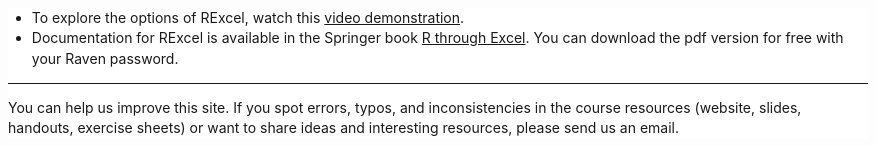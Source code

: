 - To explore the options of RExcel, watch this [video demonstration](http://rcom.univie.ac.at/RExcelDemo).
- Documentation for RExcel is available in the Springer book [R through Excel](http://www.springerlink.com/content/978-1-4419-0051-7/#section=654722&page=1). You can download the pdf version for free with your Raven password.

***

You can help us improve this site. If you spot errors, typos, and inconsistencies in the course resources (website, slides, handouts, exercise sheets) or want to share ideas and interesting resources, please send us an email.
